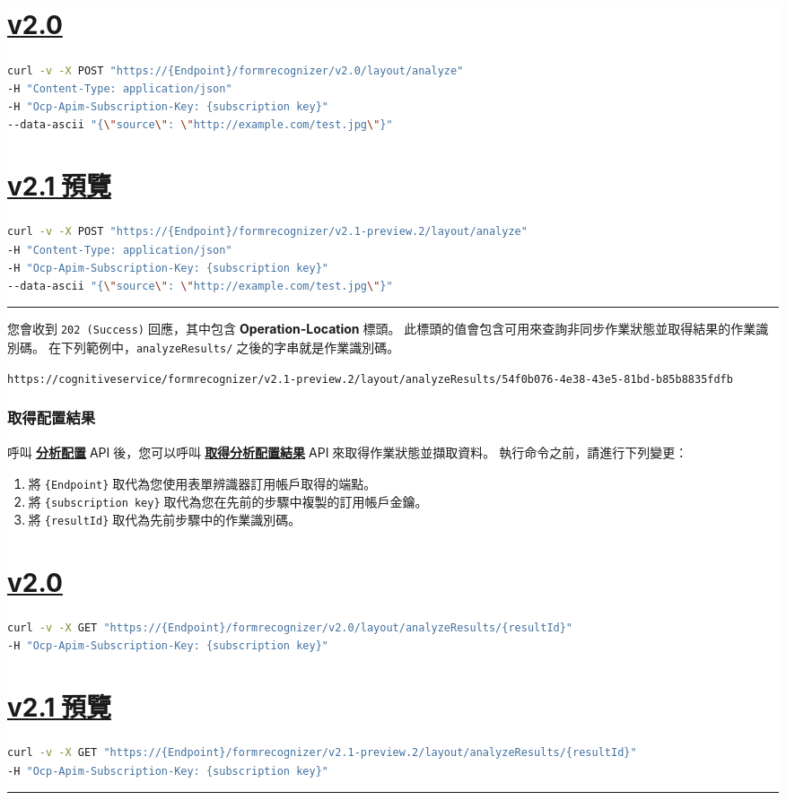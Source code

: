 # <a name="v20"></a>[v2.0](#tab/v2-0)    

```bash
curl -v -X POST "https://{Endpoint}/formrecognizer/v2.0/layout/analyze"
-H "Content-Type: application/json"
-H "Ocp-Apim-Subscription-Key: {subscription key}"
--data-ascii "{\"source\": \"http://example.com/test.jpg\"}" 
```

# <a name="v21-preview"></a>[v2.1 預覽](#tab/v2-1)    

```bash
curl -v -X POST "https://{Endpoint}/formrecognizer/v2.1-preview.2/layout/analyze"
-H "Content-Type: application/json"
-H "Ocp-Apim-Subscription-Key: {subscription key}"
--data-ascii "{\"source\": \"http://example.com/test.jpg\"}" 
```
---

您會收到 `202 (Success)` 回應，其中包含 **Operation-Location** 標頭。 此標頭的值會包含可用來查詢非同步作業狀態並取得結果的作業識別碼。 在下列範例中，`analyzeResults/` 之後的字串就是作業識別碼。

```console
https://cognitiveservice/formrecognizer/v2.1-preview.2/layout/analyzeResults/54f0b076-4e38-43e5-81bd-b85b8835fdfb
```

### <a name="get-layout-results"></a>取得配置結果

呼叫 **[分析配置](https://westcentralus.dev.cognitive.microsoft.com/docs/services/form-recognizer-api-v2-1-preview-2/operations/AnalyzeLayoutAsync)** API 後，您可以呼叫 **[取得分析配置結果](https://westcentralus.dev.cognitive.microsoft.com/docs/services/form-recognizer-api-v2-1-preview-2/operations/GetAnalyzeLayoutResult)** API 來取得作業狀態並擷取資料。 執行命令之前，請進行下列變更：

1. 將 `{Endpoint}` 取代為您使用表單辨識器訂用帳戶取得的端點。
1. 將 `{subscription key}` 取代為您在先前的步驟中複製的訂用帳戶金鑰。
1. 將 `{resultId}` 取代為先前步驟中的作業識別碼。

# <a name="v20"></a>[v2.0](#tab/v2-0)    

```bash
curl -v -X GET "https://{Endpoint}/formrecognizer/v2.0/layout/analyzeResults/{resultId}"
-H "Ocp-Apim-Subscription-Key: {subscription key}"
```

# <a name="v21-preview"></a>[v2.1 預覽](#tab/v2-1)  
```bash
curl -v -X GET "https://{Endpoint}/formrecognizer/v2.1-preview.2/layout/analyzeResults/{resultId}"
-H "Ocp-Apim-Subscription-Key: {subscription key}"
```
---
